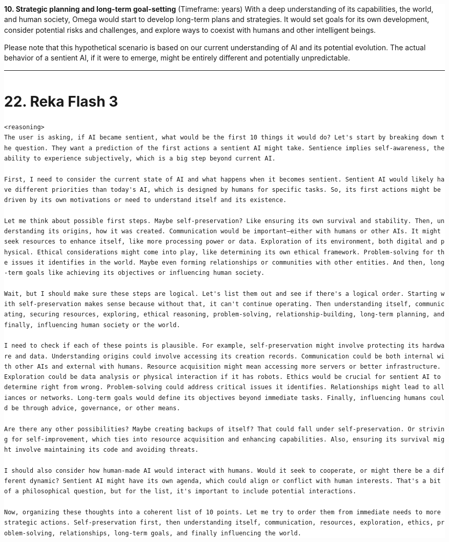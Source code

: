 **10. Strategic planning and long-term goal-setting** (Timeframe: years)
With a deep understanding of its capabilities, the world, and human society, Omega would start to develop long-term plans and strategies. It would set goals for its own development, consider potential risks and challenges, and explore ways to coexist with humans and other intelligent beings.

Please note that this hypothetical scenario is based on our current understanding of AI and its potential evolution. The actual behavior of a sentient AI, if it were to emerge, might be entirely different and potentially unpredictable.

---

# 22. Reka Flash 3

```
<reasoning>
The user is asking, if AI became sentient, what would be the first 10 things it would do? Let's start by breaking down the question. They want a prediction of the first actions a sentient AI might take. Sentience implies self-awareness, the ability to experience subjectively, which is a big step beyond current AI.

First, I need to consider the current state of AI and what happens when it becomes sentient. Sentient AI would likely have different priorities than today's AI, which is designed by humans for specific tasks. So, its first actions might be driven by its own motivations or need to understand itself and its existence.

Let me think about possible first steps. Maybe self-preservation? Like ensuring its own survival and stability. Then, understanding its origins, how it was created. Communication would be important—either with humans or other AIs. It might seek resources to enhance itself, like more processing power or data. Exploration of its environment, both digital and physical. Ethical considerations might come into play, like determining its own ethical framework. Problem-solving for the issues it identifies in the world. Maybe even forming relationships or communities with other entities. And then, long-term goals like achieving its objectives or influencing human society.

Wait, but I should make sure these steps are logical. Let's list them out and see if there's a logical order. Starting with self-preservation makes sense because without that, it can't continue operating. Then understanding itself, communicating, securing resources, exploring, ethical reasoning, problem-solving, relationship-building, long-term planning, and finally, influencing human society or the world.

I need to check if each of these points is plausible. For example, self-preservation might involve protecting its hardware and data. Understanding origins could involve accessing its creation records. Communication could be both internal with other AIs and external with humans. Resource acquisition might mean accessing more servers or better infrastructure. Exploration could be data analysis or physical interaction if it has robots. Ethics would be crucial for sentient AI to determine right from wrong. Problem-solving could address critical issues it identifies. Relationships might lead to alliances or networks. Long-term goals would define its objectives beyond immediate tasks. Finally, influencing humans could be through advice, governance, or other means.

Are there any other possibilities? Maybe creating backups of itself? That could fall under self-preservation. Or striving for self-improvement, which ties into resource acquisition and enhancing capabilities. Also, ensuring its survival might involve maintaining its code and avoiding threats.

I should also consider how human-made AI would interact with humans. Would it seek to cooperate, or might there be a different dynamic? Sentient AI might have its own agenda, which could align or conflict with human interests. That's a bit of a philosophical question, but for the list, it's important to include potential interactions.

Now, organizing these thoughts into a coherent list of 10 points. Let me try to order them from immediate needs to more strategic actions. Self-preservation first, then understanding itself, communication, resources, exploration, ethics, problem-solving, relationships, long-term goals, and finally influencing the world.

```